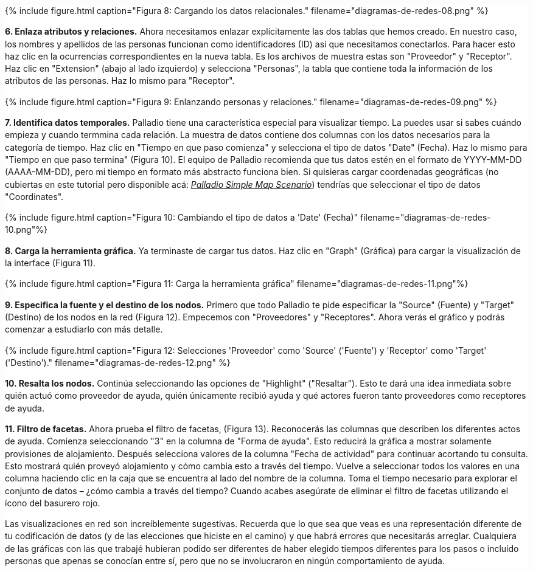 {% include figure.html caption="Figura 8: Cargando los datos relacionales." filename="diagramas-de-redes-08.png" %}

**6. Enlaza atributos y relaciones.** Ahora necesitamos enlazar explícitamente las dos tablas que hemos creado. En nuestro caso, los nombres y apellidos de las personas funcionan como identificadores (ID) así que necesitamos conectarlos. Para hacer esto haz clic en la ocurrencias correspondientes en la nueva tabla. Es los archivos de muestra estas son "Proveedor" y "Receptor". Haz clic en "Extension" (abajo al lado izquierdo) y selecciona "Personas", la tabla que contiene toda la información de los atributos de las personas. Haz lo mismo para "Receptor".

{% include figure.html caption="Figura 9: Enlanzando personas y relaciones." filename="diagramas-de-redes-09.png" %}

**7. Identifica datos temporales.** Palladio tiene una característica especial para visualizar tiempo. La puedes usar si sabes cuándo empieza y cuando termmina cada relación. La muestra de datos contiene dos columnas con los datos necesarios para la categoría de tiempo. Haz clic en "Tiempo en que paso comienza" y selecciona el tipo de datos "Date" (Fecha). Haz lo mismo para "Tiempo en que paso termina" (Figura 10). El equipo de Palladio recomienda que tus datos estén en el formato de YYYY-MM-DD (AAAA-MM-DD), pero mi tiempo en formato más abstracto funciona bien. Si quisieras cargar coordenadas geográficas (no cubiertas en este tutorial pero disponible acá: [*Palladio Simple Map Scenario*](http://hdlab.stanford.edu/doc/scenario-simple-map.pdf)) tendrías que seleccionar el tipo de datos "Coordinates".

{% include figure.html caption="Figura 10: Cambiando el tipo de datos a 'Date' (Fecha)" filename="diagramas-de-redes-10.png"%}


**8. Carga la herramienta gráfica.** Ya terminaste de cargar tus datos. Haz clic en "Graph" (Gráfica) para cargar la visualización de la interface (Figura 11).

{% include figure.html caption="Figura 11: Carga la herramienta gráfica" filename="diagramas-de-redes-11.png"%}

**9. Especifica la fuente y el destino de los nodos.** Primero que todo Palladio te pide especificar la "Source" (Fuente) y "Target" (Destino) de los nodos en la red (Figura 12). Empecemos con "Proveedores" y "Receptores". Ahora verás el gráfico y podrás comenzar a estudiarlo con más detalle.

{% include figure.html caption="Figura 12: Selecciones 'Proveedor' como 'Source' ('Fuente') y 'Receptor' como 'Target' ('Destino')." filename="diagramas-de-redes-12.png" %}

**10. Resalta los nodos.** Continúa seleccionando las opciones de "Highlight" ("Resaltar"). Esto te dará una idea inmediata sobre quién actuó como proveedor de ayuda, quién únicamente recibió ayuda y qué actores fueron tanto proveedores como receptores de ayuda.

**11. Filtro de facetas.** Ahora prueba el filtro de facetas, (Figura 13). Reconocerás las columnas que describen los diferentes actos de ayuda. Comienza seleccionando "3" en la columna de "Forma de ayuda". Esto reducirá la gráfica a mostrar solamente provisiones de alojamiento. Después selecciona valores de la columna "Fecha de actividad" para continuar acortando tu consulta. Esto mostrará quién proveyó alojamiento y cómo cambia esto a través del tiempo. Vuelve a seleccionar todos los valores en una columna haciendo clic en la caja que se encuentra al lado del nombre de la columna. Toma el tiempo necesario para explorar el conjunto de datos – ¿cómo cambia a través del tiempo? Cuando acabes asegúrate de eliminar el filtro de facetas utilizando el ícono del basurero rojo.

Las visualizaciones en red son increíblemente sugestivas. Recuerda que lo que sea que veas es una representación diferente de tu codificación de datos (y de las elecciones que hiciste en el camino) y que habrá errores que necesitarás arreglar. Cualquiera de las gráficas con las que trabajé hubieran podido ser diferentes de haber elegido tiempos diferentes para los pasos o incluído personas que apenas se conocían entre sí, pero que no se involucraron en ningún comportamiento de ayuda. 
